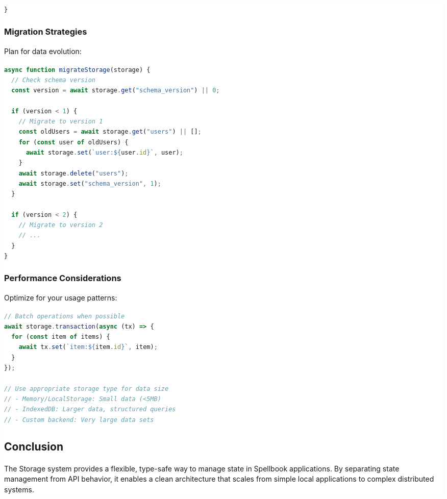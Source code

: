 ```typescript
}
```

### Migration Strategies

Plan for data evolution:

```typescript
async function migrateStorage(storage) {
  // Check schema version
  const version = await storage.get("schema_version") || 0;
  
  if (version < 1) {
    // Migrate to version 1
    const oldUsers = await storage.get("users") || [];
    for (const user of oldUsers) {
      await storage.set(`user:${user.id}`, user);
    }
    await storage.delete("users");
    await storage.set("schema_version", 1);
  }
  
  if (version < 2) {
    // Migrate to version 2
    // ...
  }
}
```

### Performance Considerations

Optimize for your usage patterns:

```typescript
// Batch operations when possible
await storage.transaction(async (tx) => {
  for (const item of items) {
    await tx.set(`item:${item.id}`, item);
  }
});

// Use appropriate storage type for data size
// - Memory/LocalStorage: Small data (<5MB)
// - IndexedDB: Larger data, structured queries
// - Custom backend: Very large data sets
```

## Conclusion

The Storage system provides a flexible, type-safe way to manage state in Spellbook applications. By separating state management from API behavior, it enables a clean architecture that scales from simple local applications to complex distributed systems. 